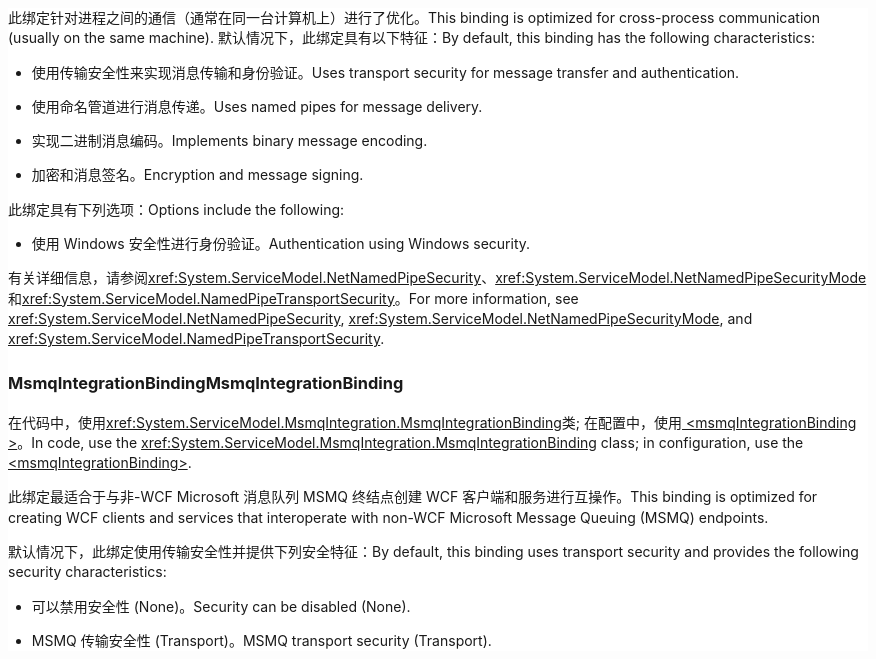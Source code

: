  <span data-ttu-id="06677-174">此绑定针对进程之间的通信（通常在同一台计算机上）进行了优化。</span><span class="sxs-lookup"><span data-stu-id="06677-174">This binding is optimized for cross-process communication (usually on the same machine).</span></span> <span data-ttu-id="06677-175">默认情况下，此绑定具有以下特征：</span><span class="sxs-lookup"><span data-stu-id="06677-175">By default, this binding has the following characteristics:</span></span>  
  
-   <span data-ttu-id="06677-176">使用传输安全性来实现消息传输和身份验证。</span><span class="sxs-lookup"><span data-stu-id="06677-176">Uses transport security for message transfer and authentication.</span></span>  
  
-   <span data-ttu-id="06677-177">使用命名管道进行消息传递。</span><span class="sxs-lookup"><span data-stu-id="06677-177">Uses named pipes for message delivery.</span></span>  
  
-   <span data-ttu-id="06677-178">实现二进制消息编码。</span><span class="sxs-lookup"><span data-stu-id="06677-178">Implements binary message encoding.</span></span>  
  
-   <span data-ttu-id="06677-179">加密和消息签名。</span><span class="sxs-lookup"><span data-stu-id="06677-179">Encryption and message signing.</span></span>  
  
 <span data-ttu-id="06677-180">此绑定具有下列选项：</span><span class="sxs-lookup"><span data-stu-id="06677-180">Options include the following:</span></span>  
  
-   <span data-ttu-id="06677-181">使用 Windows 安全性进行身份验证。</span><span class="sxs-lookup"><span data-stu-id="06677-181">Authentication using Windows security.</span></span>  
  
 <span data-ttu-id="06677-182">有关详细信息，请参阅<xref:System.ServiceModel.NetNamedPipeSecurity>、<xref:System.ServiceModel.NetNamedPipeSecurityMode>和<xref:System.ServiceModel.NamedPipeTransportSecurity>。</span><span class="sxs-lookup"><span data-stu-id="06677-182">For more information, see <xref:System.ServiceModel.NetNamedPipeSecurity>, <xref:System.ServiceModel.NetNamedPipeSecurityMode>, and <xref:System.ServiceModel.NamedPipeTransportSecurity>.</span></span>  
  
### <a name="msmqintegrationbinding"></a><span data-ttu-id="06677-183">MsmqIntegrationBinding</span><span class="sxs-lookup"><span data-stu-id="06677-183">MsmqIntegrationBinding</span></span>  
 <span data-ttu-id="06677-184">在代码中，使用<xref:System.ServiceModel.MsmqIntegration.MsmqIntegrationBinding>类; 在配置中，使用[ \<msmqIntegrationBinding >](../../../../docs/framework/configure-apps/file-schema/wcf/msmqintegrationbinding.md)。</span><span class="sxs-lookup"><span data-stu-id="06677-184">In code, use the <xref:System.ServiceModel.MsmqIntegration.MsmqIntegrationBinding> class; in configuration, use the [\<msmqIntegrationBinding>](../../../../docs/framework/configure-apps/file-schema/wcf/msmqintegrationbinding.md).</span></span>  
  
 <span data-ttu-id="06677-185">此绑定最适合于与非-WCF Microsoft 消息队列 MSMQ 终结点创建 WCF 客户端和服务进行互操作。</span><span class="sxs-lookup"><span data-stu-id="06677-185">This binding is optimized for creating WCF clients and services that interoperate with non-WCF Microsoft Message Queuing (MSMQ) endpoints.</span></span>  
  
 <span data-ttu-id="06677-186">默认情况下，此绑定使用传输安全性并提供下列安全特征：</span><span class="sxs-lookup"><span data-stu-id="06677-186">By default, this binding uses transport security and provides the following security characteristics:</span></span>  
  
-   <span data-ttu-id="06677-187">可以禁用安全性 (None)。</span><span class="sxs-lookup"><span data-stu-id="06677-187">Security can be disabled (None).</span></span>  
  
-   <span data-ttu-id="06677-188">MSMQ 传输安全性 (Transport)。</span><span class="sxs-lookup"><span data-stu-id="06677-188">MSMQ transport security (Transport).</span></span>  
  
